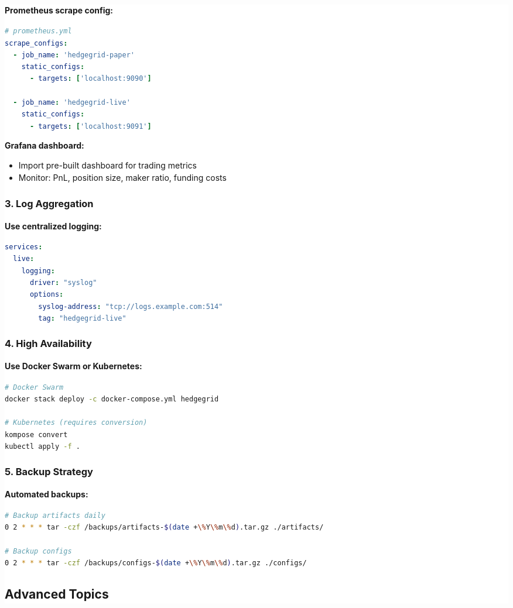 **Prometheus scrape config:**
```yaml
# prometheus.yml
scrape_configs:
  - job_name: 'hedgegrid-paper'
    static_configs:
      - targets: ['localhost:9090']

  - job_name: 'hedgegrid-live'
    static_configs:
      - targets: ['localhost:9091']
```

**Grafana dashboard:**
- Import pre-built dashboard for trading metrics
- Monitor: PnL, position size, maker ratio, funding costs

### 3. Log Aggregation

**Use centralized logging:**
```yaml
services:
  live:
    logging:
      driver: "syslog"
      options:
        syslog-address: "tcp://logs.example.com:514"
        tag: "hedgegrid-live"
```

### 4. High Availability

**Use Docker Swarm or Kubernetes:**
```bash
# Docker Swarm
docker stack deploy -c docker-compose.yml hedgegrid

# Kubernetes (requires conversion)
kompose convert
kubectl apply -f .
```

### 5. Backup Strategy

**Automated backups:**
```bash
# Backup artifacts daily
0 2 * * * tar -czf /backups/artifacts-$(date +\%Y\%m\%d).tar.gz ./artifacts/

# Backup configs
0 2 * * * tar -czf /backups/configs-$(date +\%Y\%m\%d).tar.gz ./configs/
```

## Advanced Topics
